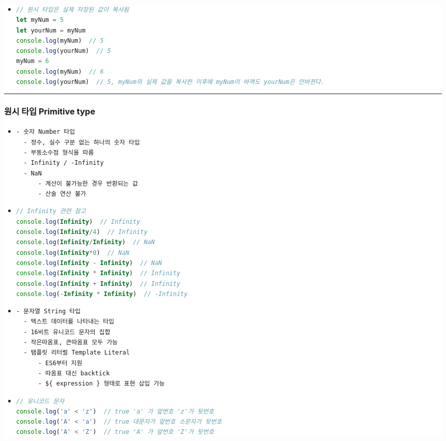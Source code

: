   ```
  ```

- ```javascript
  // 원시 타입은 실제 저장된 값이 복사됨 
  let myNum = 5
  let yourNum = myNum
  console.log(myNum)  // 5
  console.log(yourNum)  // 5
  myNum = 6
  console.log(myNum)  // 6
  console.log(yourNum)  // 5, myNum의 실제 값을 복사한 이후에 myNum이 바껴도 yourNum은 안바뀐다.
  ```

---

### 원시 타입 Primitive type

- ```
  - 숫자 Number 타입
  	- 정수, 실수 구분 없는 하나의 숫자 타입
  	- 부동소수점 형식을 따름
  	- Infinity / -Infinity
  	- NaN
  		- 계산이 불가능한 경우 반환되는 값
  		- 산술 연산 불가
  ```

- ```javascript
  // Infinity 관련 참고
  console.log(Infinity)  // Infinity
  console.log(Infinity/4)  // Infinity
  console.log(Infinity/Infinity)  // NaN
  console.log(Infinity*0)  // NaN
  console.log(Infinity - Infinity)  // NaN
  console.log(Infinity * Infinity)  // Infinity
  console.log(Infinity + Infinity)  // Infinity
  console.log(-Infinity * Infinity)  // -Infinity
  ```

- ```
  - 문자열 String 타입
  	- 텍스트 데이터를 나타내는 타입
  	- 16비트 유니코드 문자의 집합
  	- 작은따옴표, 큰따옴표 모두 가능
  	- 탬플릿 리터럴 Template Literal
  		- ES6부터 지원
  		- 따옴표 대신 backtick
  		- ${ expression } 형태로 표현 삽입 가능
  ```

- ```javascript
  // 유니코드 문자
  console.log('a' < 'z')  // true 'a' 가 앞번호 'z'가 뒷번호
  console.log('A' < 'a')  // true 대문자가 앞번호 소문자가 뒷번호
  console.log('A' < 'Z')  // true 'A' 가 앞번호 'Z'가 뒷번호
  